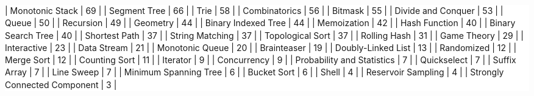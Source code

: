 | Monotonic Stack              | 69                 |
| Segment Tree                 | 66                 |
| Trie                         | 58                 |
| Combinatorics                | 56                 |
| Bitmask                      | 55                 |
| Divide and Conquer           | 53                 |
| Queue                        | 50                 |
| Recursion                    | 49                 |
| Geometry                     | 44                 |
| Binary Indexed Tree          | 44                 |
| Memoization                  | 42                 |
| Hash Function                | 40                 |
| Binary Search Tree           | 40                 |
| Shortest Path                | 37                 |
| String Matching              | 37                 |
| Topological Sort             | 37                 |
| Rolling Hash                 | 31                 |
| Game Theory                  | 29                 |
| Interactive                  | 23                 |
| Data Stream                  | 21                 |
| Monotonic Queue              | 20                 |
| Brainteaser                  | 19                 |
| Doubly-Linked List           | 13                 |
| Randomized                   | 12                 |
| Merge Sort                   | 12                 |
| Counting Sort                | 11                 |
| Iterator                     | 9                  |
| Concurrency                  | 9                  |
| Probability and Statistics   | 7                  |
| Quickselect                  | 7                  |
| Suffix Array                 | 7                  |
| Line Sweep                   | 7                  |
| Minimum Spanning Tree        | 6                  |
| Bucket Sort                  | 6                  |
| Shell                        | 4                  |
| Reservoir Sampling           | 4                  |
| Strongly Connected Component | 3                  |